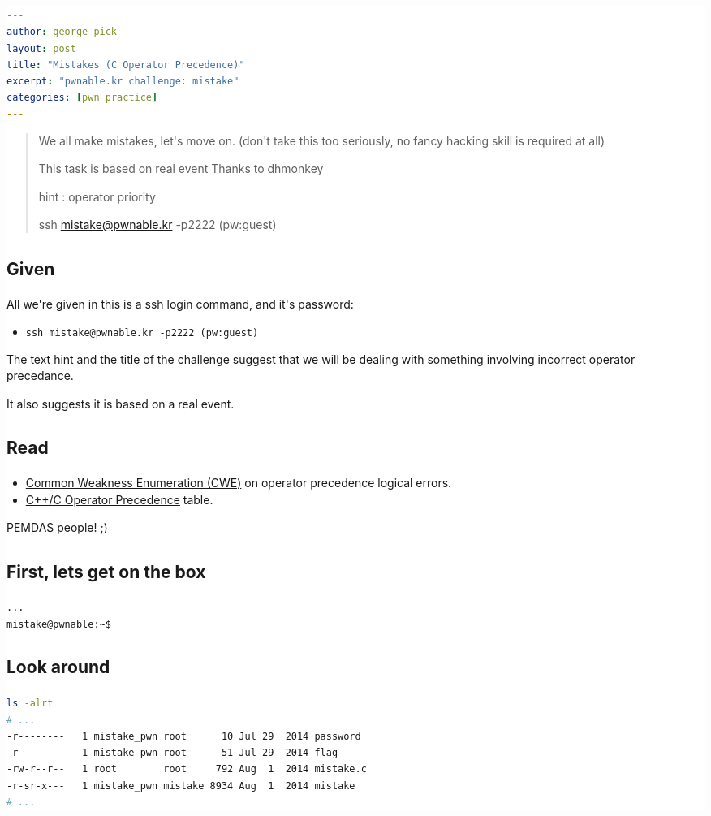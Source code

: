 ```yaml
---
author: george_pick
layout: post
title: "Mistakes (C Operator Precedence)"
excerpt: "pwnable.kr challenge: mistake"
categories: [pwn practice]
---
```


> We all make mistakes, let's move on.
> (don't take this too seriously, no fancy hacking skill is required at all)
>
> This task is based on real event
> Thanks to dhmonkey
>
> hint : operator priority
>
> ssh mistake@pwnable.kr -p2222 (pw:guest)

## Given
All we're given in this is a ssh login command, and it's password:

* `ssh mistake@pwnable.kr -p2222 (pw:guest)`

The text hint and the title of the challenge suggest that we will be dealing with something involving incorrect operator precedance.

It also suggests it is based on a real event.

## Read
* [Common Weakness Enumeration (CWE)](https://cwe.mitre.org/data/definitions/783.html) on operator precedence logical errors.
* [C++/C Operator Precedence](https://en.cppreference.com/w/c/language/operator_precedence) table.

PEMDAS people! ;)


## First, lets get on the box

```bash
...
mistake@pwnable:~$
```

## Look around

```bash
ls -alrt
# ...
-r--------   1 mistake_pwn root      10 Jul 29  2014 password
-r--------   1 mistake_pwn root      51 Jul 29  2014 flag
-rw-r--r--   1 root        root     792 Aug  1  2014 mistake.c
-r-sr-x---   1 mistake_pwn mistake 8934 Aug  1  2014 mistake
# ...
```
